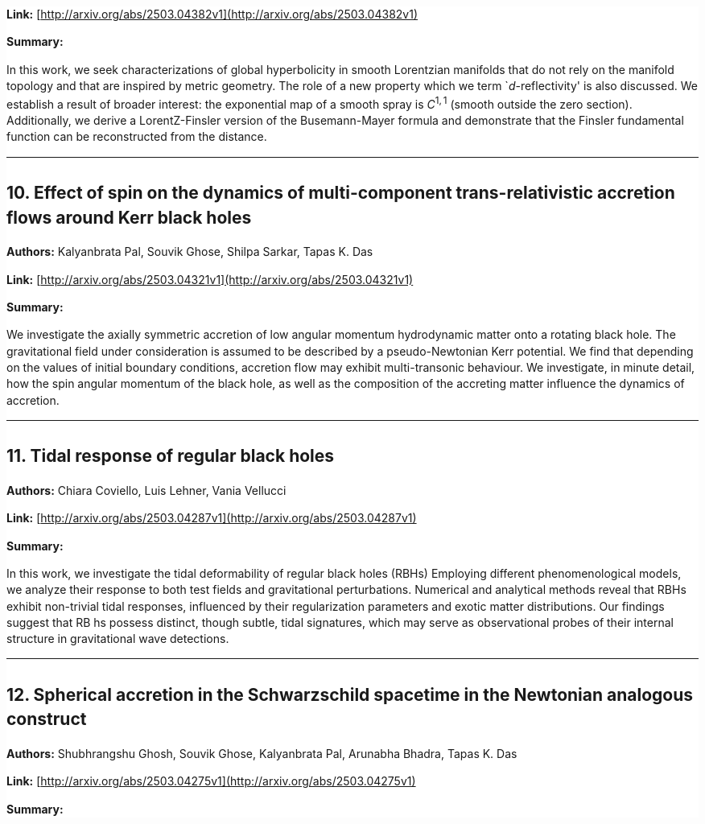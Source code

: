 **Link:** [http://arxiv.org/abs/2503.04382v1](http://arxiv.org/abs/2503.04382v1)

**Summary:**

In this work, we seek characterizations of global hyperbolicity in smooth Lorentzian manifolds that do not rely on the manifold topology and that are inspired by metric geometry. The role of a new property which we term `$d$-reflectivity' is also discussed. We establish a result of broader interest: the exponential map of a smooth spray is $C^{1,1}$ (smooth outside the zero section). Additionally, we derive a LorentZ-Finsler version of the Busemann-Mayer formula and demonstrate that the Finsler fundamental function can be reconstructed from the distance.

---

## 10. Effect of spin on the dynamics of multi-component trans-relativistic   accretion flows around Kerr black holes

**Authors:** Kalyanbrata Pal, Souvik Ghose, Shilpa Sarkar, Tapas K. Das

**Link:** [http://arxiv.org/abs/2503.04321v1](http://arxiv.org/abs/2503.04321v1)

**Summary:**

We investigate the axially symmetric accretion of low angular momentum hydrodynamic matter onto a rotating black hole. The gravitational field under consideration is assumed to be described by a pseudo-Newtonian Kerr potential. We find that depending on the values of initial boundary conditions, accretion flow may exhibit multi-transonic behaviour. We investigate, in minute detail, how the spin angular momentum of the black hole, as well as the composition of the accreting matter influence the dynamics of accretion.

---

## 11. Tidal response of regular black holes

**Authors:** Chiara Coviello, Luis Lehner, Vania Vellucci

**Link:** [http://arxiv.org/abs/2503.04287v1](http://arxiv.org/abs/2503.04287v1)

**Summary:**

In this work, we investigate the tidal deformability of regular black holes (RBHs) Employing different phenomenological models, we analyze their response to both test fields and gravitational perturbations. Numerical and analytical methods reveal that RBHs exhibit non-trivial tidal responses, influenced by their regularization parameters and exotic matter distributions. Our findings suggest that RB hs possess distinct, though subtle, tidal signatures, which may serve as observational probes of their internal structure in gravitational wave detections.

---

## 12. Spherical accretion in the Schwarzschild spacetime in the Newtonian   analogous construct

**Authors:** Shubhrangshu Ghosh, Souvik Ghose, Kalyanbrata Pal, Arunabha Bhadra, Tapas K. Das

**Link:** [http://arxiv.org/abs/2503.04275v1](http://arxiv.org/abs/2503.04275v1)

**Summary:**
